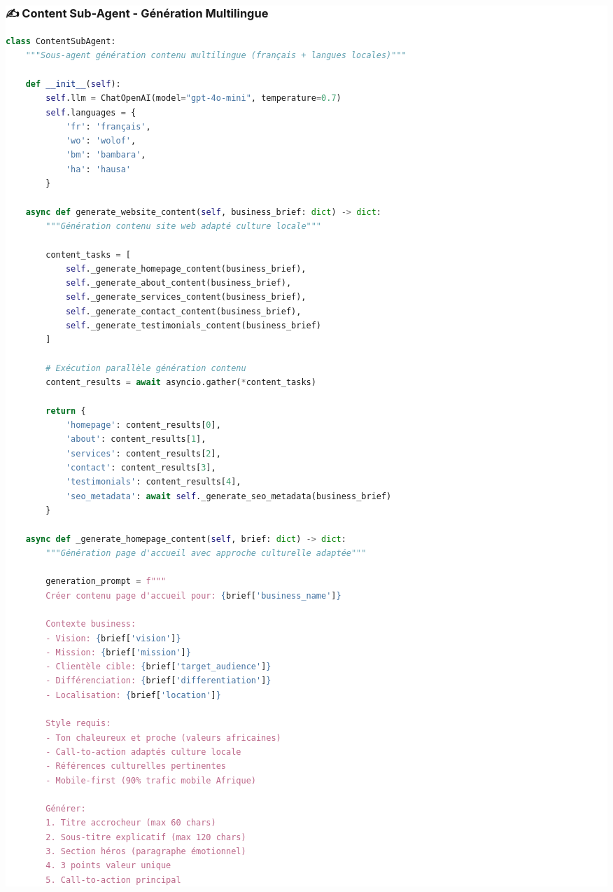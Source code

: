 
### **✍️ Content Sub-Agent - Génération Multilingue**

```python
class ContentSubAgent:
    """Sous-agent génération contenu multilingue (français + langues locales)"""
    
    def __init__(self):
        self.llm = ChatOpenAI(model="gpt-4o-mini", temperature=0.7)
        self.languages = {
            'fr': 'français',
            'wo': 'wolof',
            'bm': 'bambara',
            'ha': 'hausa'
        }
    
    async def generate_website_content(self, business_brief: dict) -> dict:
        """Génération contenu site web adapté culture locale"""
        
        content_tasks = [
            self._generate_homepage_content(business_brief),
            self._generate_about_content(business_brief),
            self._generate_services_content(business_brief),
            self._generate_contact_content(business_brief),
            self._generate_testimonials_content(business_brief)
        ]
        
        # Exécution parallèle génération contenu
        content_results = await asyncio.gather(*content_tasks)
        
        return {
            'homepage': content_results[0],
            'about': content_results[1], 
            'services': content_results[2],
            'contact': content_results[3],
            'testimonials': content_results[4],
            'seo_metadata': await self._generate_seo_metadata(business_brief)
        }
    
    async def _generate_homepage_content(self, brief: dict) -> dict:
        """Génération page d'accueil avec approche culturelle adaptée"""
        
        generation_prompt = f"""
        Créer contenu page d'accueil pour: {brief['business_name']}
        
        Contexte business:
        - Vision: {brief['vision']}
        - Mission: {brief['mission']}
        - Clientèle cible: {brief['target_audience']}
        - Différenciation: {brief['differentiation']}
        - Localisation: {brief['location']}
        
        Style requis:
        - Ton chaleureux et proche (valeurs africaines)
        - Call-to-action adaptés culture locale
        - Références culturelles pertinentes
        - Mobile-first (90% trafic mobile Afrique)
        
        Générer:
        1. Titre accrocheur (max 60 chars)
        2. Sous-titre explicatif (max 120 chars)
        3. Section héros (paragraphe émotionnel)
        4. 3 points valeur unique
        5. Call-to-action principal
```